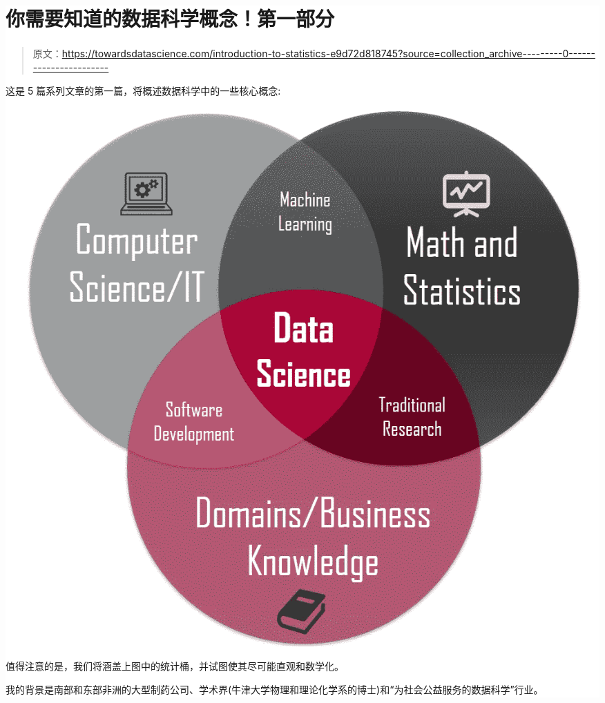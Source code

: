 # 你需要知道的数据科学概念！第一部分

> 原文：<https://towardsdatascience.com/introduction-to-statistics-e9d72d818745?source=collection_archive---------0----------------------->

这是 5 篇系列文章的第一篇，将概述数据科学中的一些核心概念:

![](img/ca845e4492776fd192ea5c49c718cb30.png)

值得注意的是，我们将涵盖上图中的统计桶，并试图使其尽可能直观和数学化。

我的背景是南部和东部非洲的大型制药公司、学术界(牛津大学物理和理论化学系的博士)和“为社会公益服务的数据科学”行业。
